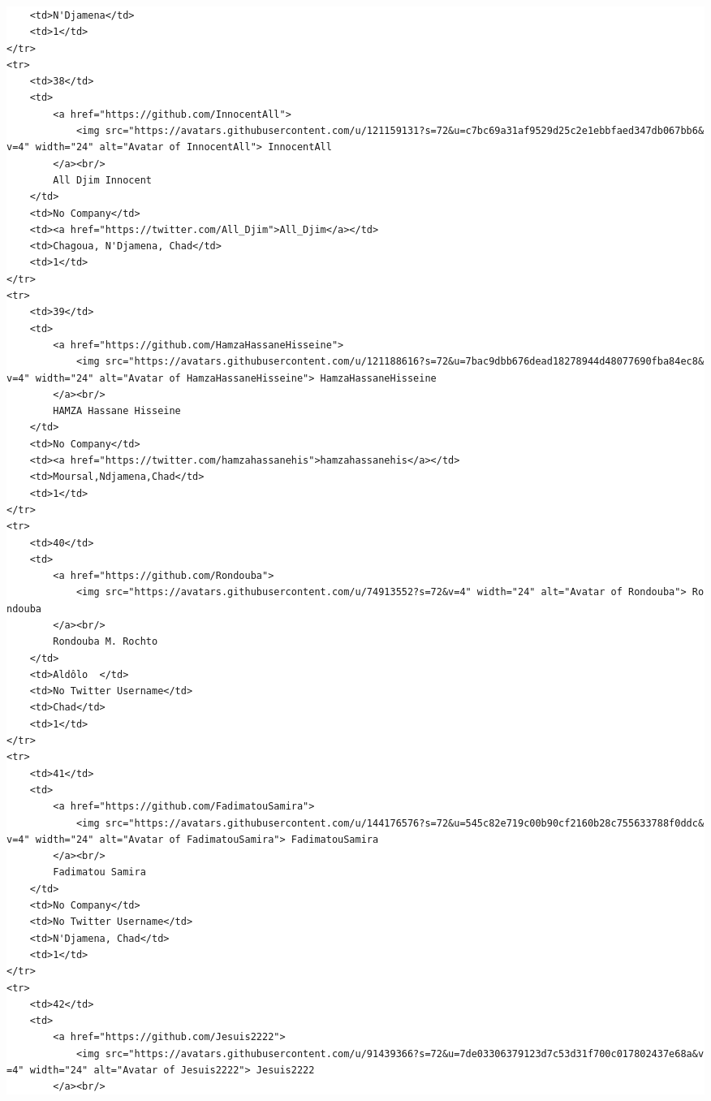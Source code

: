 		<td>N'Djamena</td>
		<td>1</td>
	</tr>
	<tr>
		<td>38</td>
		<td>
			<a href="https://github.com/InnocentAll">
				<img src="https://avatars.githubusercontent.com/u/121159131?s=72&u=c7bc69a31af9529d25c2e1ebbfaed347db067bb6&v=4" width="24" alt="Avatar of InnocentAll"> InnocentAll
			</a><br/>
			All Djim Innocent
		</td>
		<td>No Company</td>
		<td><a href="https://twitter.com/All_Djim">All_Djim</a></td>
		<td>Chagoua, N'Djamena, Chad</td>
		<td>1</td>
	</tr>
	<tr>
		<td>39</td>
		<td>
			<a href="https://github.com/HamzaHassaneHisseine">
				<img src="https://avatars.githubusercontent.com/u/121188616?s=72&u=7bac9dbb676dead18278944d48077690fba84ec8&v=4" width="24" alt="Avatar of HamzaHassaneHisseine"> HamzaHassaneHisseine
			</a><br/>
			HAMZA Hassane Hisseine
		</td>
		<td>No Company</td>
		<td><a href="https://twitter.com/hamzahassanehis">hamzahassanehis</a></td>
		<td>Moursal,Ndjamena,Chad</td>
		<td>1</td>
	</tr>
	<tr>
		<td>40</td>
		<td>
			<a href="https://github.com/Rondouba">
				<img src="https://avatars.githubusercontent.com/u/74913552?s=72&v=4" width="24" alt="Avatar of Rondouba"> Rondouba
			</a><br/>
			Rondouba M. Rochto
		</td>
		<td>Aldôlo  </td>
		<td>No Twitter Username</td>
		<td>Chad</td>
		<td>1</td>
	</tr>
	<tr>
		<td>41</td>
		<td>
			<a href="https://github.com/FadimatouSamira">
				<img src="https://avatars.githubusercontent.com/u/144176576?s=72&u=545c82e719c00b90cf2160b28c755633788f0ddc&v=4" width="24" alt="Avatar of FadimatouSamira"> FadimatouSamira
			</a><br/>
			Fadimatou Samira
		</td>
		<td>No Company</td>
		<td>No Twitter Username</td>
		<td>N'Djamena, Chad</td>
		<td>1</td>
	</tr>
	<tr>
		<td>42</td>
		<td>
			<a href="https://github.com/Jesuis2222">
				<img src="https://avatars.githubusercontent.com/u/91439366?s=72&u=7de03306379123d7c53d31f700c017802437e68a&v=4" width="24" alt="Avatar of Jesuis2222"> Jesuis2222
			</a><br/>